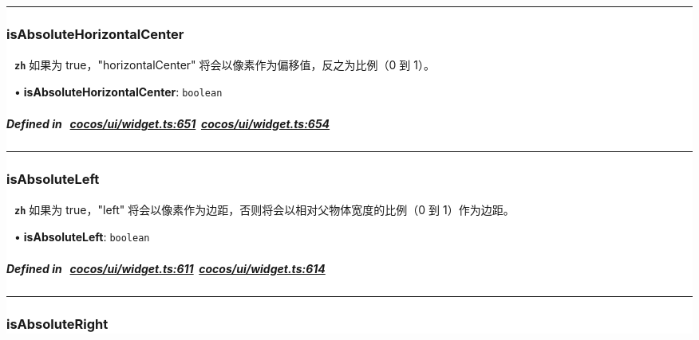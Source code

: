 
___


### isAbsoluteHorizontalCenter
<div style="margin-left: 10px;">




**`zh`** 
如果为 true，"horizontalCenter" 将会以像素作为偏移值，反之为比例（0 到 1）。





•  **isAbsoluteHorizontalCenter**:
 ``boolean`` 
</div>

##### Defined in &nbsp;   [cocos/ui/widget.ts:651](https://github.com/cocos-creator/engine/blob/c7bf6b8a9/cocos/ui/widget.ts#L651)&nbsp;   [cocos/ui/widget.ts:654](https://github.com/cocos-creator/engine/blob/c7bf6b8a9/cocos/ui/widget.ts#L654)&nbsp;


___


### isAbsoluteLeft
<div style="margin-left: 10px;">




**`zh`** 
如果为 true，"left" 将会以像素作为边距，否则将会以相对父物体宽度的比例（0 到 1）作为边距。





•  **isAbsoluteLeft**:
 ``boolean`` 
</div>

##### Defined in &nbsp;   [cocos/ui/widget.ts:611](https://github.com/cocos-creator/engine/blob/c7bf6b8a9/cocos/ui/widget.ts#L611)&nbsp;   [cocos/ui/widget.ts:614](https://github.com/cocos-creator/engine/blob/c7bf6b8a9/cocos/ui/widget.ts#L614)&nbsp;


___


### isAbsoluteRight
<div style="margin-left: 10px;">


